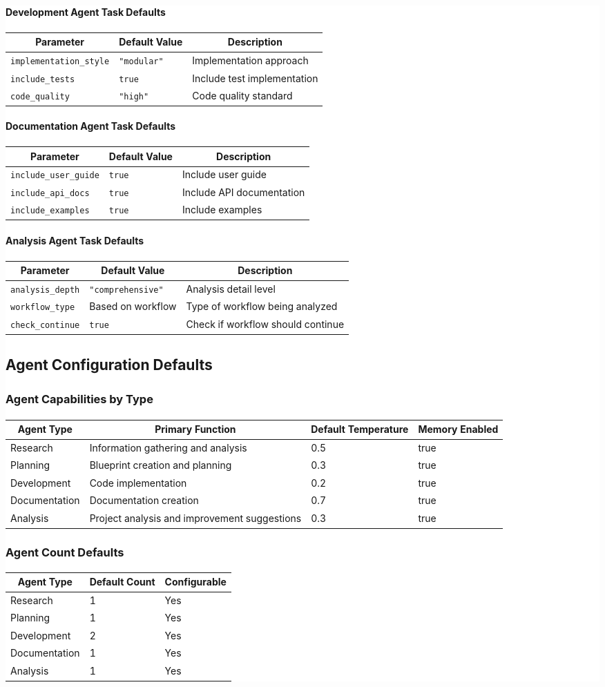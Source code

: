 #### Development Agent Task Defaults

| Parameter | Default Value | Description |
|-----------|---------------|-------------|
| `implementation_style` | `"modular"` | Implementation approach |
| `include_tests` | `true` | Include test implementation |
| `code_quality` | `"high"` | Code quality standard |

#### Documentation Agent Task Defaults

| Parameter | Default Value | Description |
|-----------|---------------|-------------|
| `include_user_guide` | `true` | Include user guide |
| `include_api_docs` | `true` | Include API documentation |
| `include_examples` | `true` | Include examples |

#### Analysis Agent Task Defaults

| Parameter | Default Value | Description |
|-----------|---------------|-------------|
| `analysis_depth` | `"comprehensive"` | Analysis detail level |
| `workflow_type` | Based on workflow | Type of workflow being analyzed |
| `check_continue` | `true` | Check if workflow should continue |

## Agent Configuration Defaults

### Agent Capabilities by Type

| Agent Type | Primary Function | Default Temperature | Memory Enabled |
|------------|------------------|-------------------|----------------|
| Research | Information gathering and analysis | 0.5 | true |
| Planning | Blueprint creation and planning | 0.3 | true |
| Development | Code implementation | 0.2 | true |
| Documentation | Documentation creation | 0.7 | true |
| Analysis | Project analysis and improvement suggestions | 0.3 | true |

### Agent Count Defaults

| Agent Type | Default Count | Configurable |
|------------|---------------|--------------|
| Research | 1 | Yes |
| Planning | 1 | Yes |
| Development | 2 | Yes |
| Documentation | 1 | Yes |
| Analysis | 1 | Yes |
